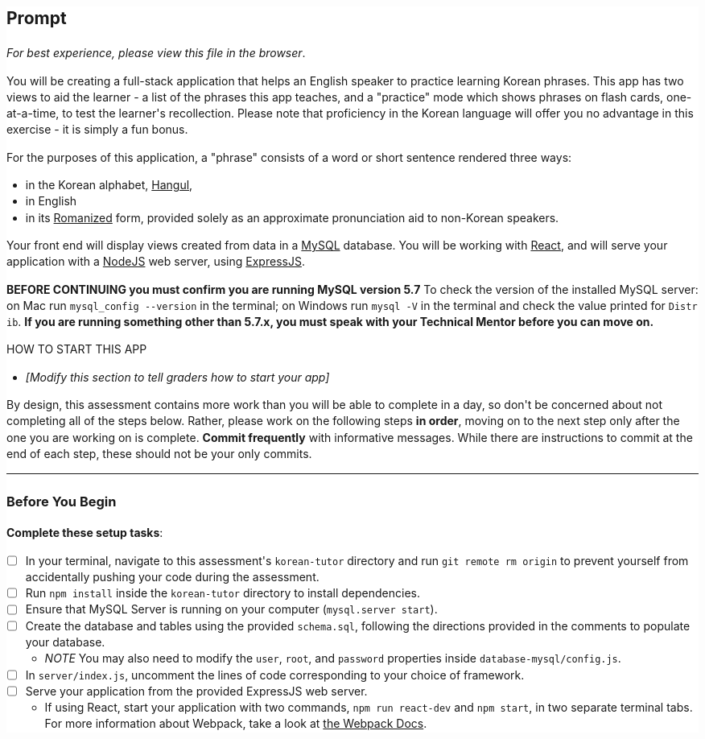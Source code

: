 ## Prompt

*For best experience, please view this file in the browser*.

You will be creating a full-stack application that helps an English speaker to practice learning Korean phrases. This app has two views to aid the learner - a list of the phrases this app teaches, and a "practice" mode which shows phrases on flash cards, one-at-a-time, to test the learner's recollection. Please note that proficiency in the Korean language will offer you no advantage in this exercise - it is simply a fun bonus.

For the purposes of this application, a "phrase" consists of a word or short sentence rendered three ways:

- in the Korean alphabet, [Hangul](https://en.wikipedia.org/wiki/Hangul),
- in English
- in its [Romanized](https://en.wikipedia.org/wiki/Romanization_of_Korean) form, provided solely as an approximate pronunciation aid to non-Korean speakers.

Your front end will display views created from data in a [MySQL](https://dev.mysql.com/doc/refman/5.7/en/) database. You will be working with [React](https://facebook.github.io/react/), and will serve your application with a [NodeJS](https://nodejs.org/) web server, using [ExpressJS](https://expressjs.com/).

**BEFORE CONTINUING you must confirm you are running MySQL version 5.7**
To check the version of the installed MySQL server: on Mac run `mysql_config --version` in the terminal; on Windows run `mysql -V` in the terminal and check the value printed for `Distrib`. **If you are running something other than 5.7.x, you must speak with your Technical Mentor before you can move on.**

HOW TO START THIS APP

* *[Modify this section to tell graders how to start your app]*

By design, this assessment contains more work than you will be able to complete in a day, so don't be concerned about not completing all of the steps below. Rather, please work on the following steps **in order**, moving on to the next step only after the one you are working on is complete. **Commit frequently** with informative messages. While there are instructions to commit at the end of each step, these should not be your only commits.

---

### Before You Begin

**Complete these setup tasks**:

- [ ] In your terminal, navigate to this assessment's `korean-tutor` directory and run `git remote rm origin` to prevent yourself from accidentally pushing your code during the assessment.
- [ ] Run `npm install` inside the `korean-tutor` directory to install dependencies.
- [ ] Ensure that MySQL Server is running on your computer (`mysql.server start`).
- [ ] Create the database and tables using the provided `schema.sql`, following the directions provided in the comments to populate your database.
  - *NOTE* You may also need to modify the `user`, `root`, and `password` properties inside `database-mysql/config.js`.
- [ ] In `server/index.js`, uncomment the lines of code corresponding to your choice of framework.
- [ ] Serve your application from the provided ExpressJS web server.
  - If using React, start your application with two commands, `npm run react-dev` and `npm start`, in two separate terminal tabs. For more information about Webpack, take a look at [the Webpack Docs](https://webpack.github.io/docs/).
